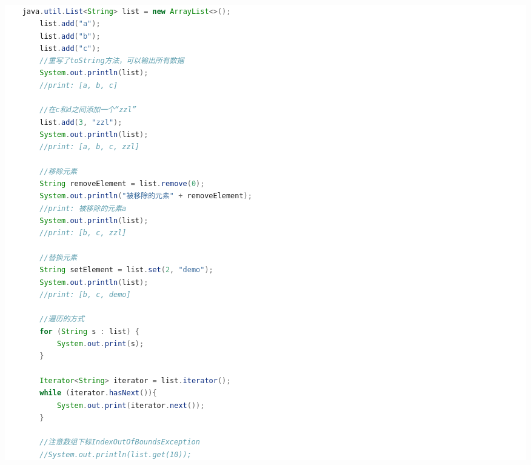 ```java
    java.util.List<String> list = new ArrayList<>();
        list.add("a");
        list.add("b");
        list.add("c");
        //重写了toString方法，可以输出所有数据
        System.out.println(list);
        //print: [a, b, c]

        //在c和d之间添加一个“zzl”
        list.add(3, "zzl");
        System.out.println(list);
        //print: [a, b, c, zzl]

        //移除元素
        String removeElement = list.remove(0);
        System.out.println("被移除的元素" + removeElement);
        //print: 被移除的元素a
        System.out.println(list);
        //print: [b, c, zzl]

        //替换元素
        String setElement = list.set(2, "demo");
        System.out.println(list);
        //print: [b, c, demo]

        //遍历的方式
        for (String s : list) {
            System.out.print(s);
        }

        Iterator<String> iterator = list.iterator();
        while (iterator.hasNext()){
            System.out.print(iterator.next());
        }

        //注意数组下标IndexOutOfBoundsException
        //System.out.println(list.get(10));
```

